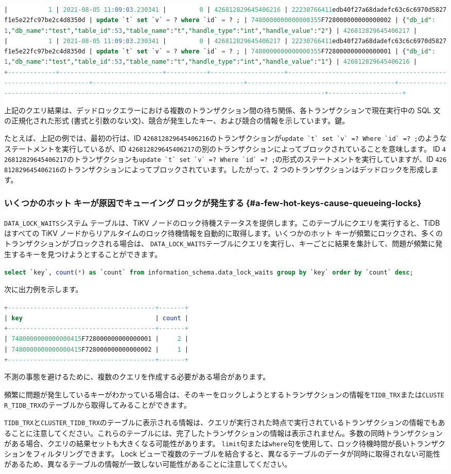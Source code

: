 ```sql
|           1 | 2021-08-05 11:09:03.230341 |         0 | 426812829645406216 | 22230766411edb40f27a68dadefc63c6c6970d5827f1e5e22fc97be2c4d8350d | update `t` set `v` = ? where `id` = ? ; | 7480000000000000355F728000000000000002 | {"db_id":1,"db_name":"test","table_id":53,"table_name":"t","handle_type":"int","handle_value":"2"} | 426812829645406217 |
|           1 | 2021-08-05 11:09:03.230341 |         0 | 426812829645406217 | 22230766411edb40f27a68dadefc63c6c6970d5827f1e5e22fc97be2c4d8350d | update `t` set `v` = ? where `id` = ? ; | 7480000000000000355F728000000000000001 | {"db_id":1,"db_name":"test","table_id":53,"table_name":"t","handle_type":"int","handle_value":"1"} | 426812829645406216 |
+-------------+----------------------------+-----------+--------------------+------------------------------------------------------------------+-----------------------------------------+----------------------------------------+----------------------------------------------------------------------------------------------------+--------------------+
```

上記のクエリ結果は、デッドロックエラーにおける複数のトランザクション間の待ち関係、各トランザクションで現在実行中の SQL 文の正規化された形式 (書式と引数のない文)、競合が発生したキー、および競合の情報を示しています。鍵。

たとえば、上記の例では、最初の行は、ID `426812829645406216`のトランザクションが``update `t` set `v` =? Where `id` =? ;``のようなステートメントを実行しているが、ID `426812829645406217`の別のトランザクションによってブロックされていることを意味します。 ID `426812829645406217`のトランザクションも``update `t` set `v` =? Where `id` =? ;``の形式のステートメントを実行していますが、ID `426812829645406216`のトランザクションによってブロックされています。したがって、2 つのトランザクションはデッドロックを形成します。

### いくつかのホット キーが原因でキューイング ロックが発生する {#a-few-hot-keys-cause-queueing-locks}

`DATA_LOCK_WAITS`システム テーブルは、TiKV ノードのロック待機ステータスを提供します。このテーブルにクエリを実行すると、TiDB はすべての TiKV ノードからリアルタイムのロック待機情報を自動的に取得します。いくつかのホット キーが頻繁にロックされ、多くのトランザクションがブロックされる場合は、 `DATA_LOCK_WAITS`テーブルにクエリを実行し、キーごとに結果を集計して、問題が頻繁に発生するキーを見つけようとすることができます。


```sql
select `key`, count(*) as `count` from information_schema.data_lock_waits group by `key` order by `count` desc;
```

次に出力例を示します。

```sql
+----------------------------------------+-------+
| key                                    | count |
+----------------------------------------+-------+
| 7480000000000000415F728000000000000001 |     2 |
| 7480000000000000415F728000000000000002 |     1 |
+----------------------------------------+-------+
```

不測の事態を避けるために、複数のクエリを作成する必要がある場合があります。

頻繁に問題が発生しているキーがわかっている場合は、そのキーをロックしようとするトランザクションの情報を`TIDB_TRX`または`CLUSTER_TIDB_TRX`のテーブルから取得してみることができます。

`TIDB_TRX`と`CLUSTER_TIDB_TRX`のテーブルに表示される情報は、クエリが実行された時点で実行されているトランザクションの情報でもあることに注意してください。これらのテーブルには、完了したトランザクションの情報は表示されません。多数の同時トランザクションがある場合、クエリの結果セットも大きくなる可能性があります。 `limit`句または`where`句を使用して、ロック待機時間が長いトランザクションをフィルタリングできます。 Lock ビューで複数のテーブルを結合すると、異なるテーブルのデータが同時に取得されない可能性があるため、異なるテーブルの情報が一致しない可能性があることに注意してください。
